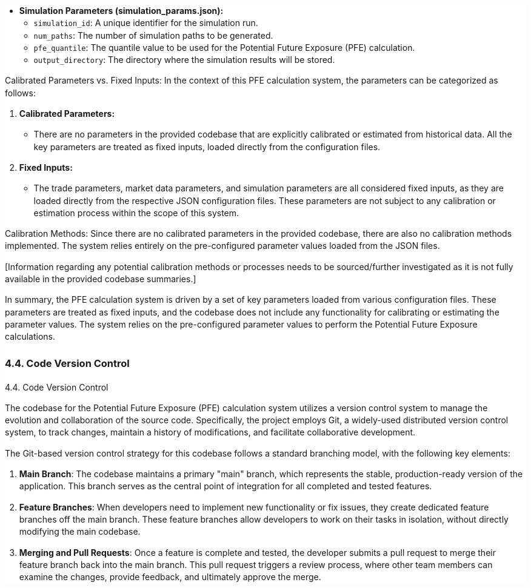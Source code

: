 - **Simulation Parameters (simulation_params.json):**
  - `simulation_id`: A unique identifier for the simulation run.
  - `num_paths`: The number of simulation paths to be generated.
  - `pfe_quantile`: The quantile value to be used for the Potential Future Exposure (PFE) calculation.
  - `output_directory`: The directory where the simulation results will be stored.

Calibrated Parameters vs. Fixed Inputs:
In the context of this PFE calculation system, the parameters can be categorized as follows:

1. **Calibrated Parameters:**
   - There are no parameters in the provided codebase that are explicitly calibrated or estimated from historical data. All the key parameters are treated as fixed inputs, loaded directly from the configuration files.

2. **Fixed Inputs:**
   - The trade parameters, market data parameters, and simulation parameters are all considered fixed inputs, as they are loaded directly from the respective JSON configuration files. These parameters are not subject to any calibration or estimation process within the scope of this system.

Calibration Methods:
Since there are no calibrated parameters in the provided codebase, there are also no calibration methods implemented. The system relies entirely on the pre-configured parameter values loaded from the JSON files.

[Information regarding any potential calibration methods or processes needs to be sourced/further investigated as it is not fully available in the provided codebase summaries.]

In summary, the PFE calculation system is driven by a set of key parameters loaded from various configuration files. These parameters are treated as fixed inputs, and the codebase does not include any functionality for calibrating or estimating the parameter values. The system relies on the pre-configured parameter values to perform the Potential Future Exposure calculations.

### 4.4. Code Version Control

4.4. Code Version Control

The codebase for the Potential Future Exposure (PFE) calculation system utilizes a version control system to manage the evolution and collaboration of the source code. Specifically, the project employs Git, a widely-used distributed version control system, to track changes, maintain a history of modifications, and facilitate collaborative development.

The Git-based version control strategy for this codebase follows a standard branching model, with the following key elements:

1. **Main Branch**: The codebase maintains a primary "main" branch, which represents the stable, production-ready version of the application. This branch serves as the central point of integration for all completed and tested features.

2. **Feature Branches**: When developers need to implement new functionality or fix issues, they create dedicated feature branches off the main branch. These feature branches allow developers to work on their tasks in isolation, without directly modifying the main codebase.

3. **Merging and Pull Requests**: Once a feature is complete and tested, the developer submits a pull request to merge their feature branch back into the main branch. This pull request triggers a review process, where other team members can examine the changes, provide feedback, and ultimately approve the merge.
